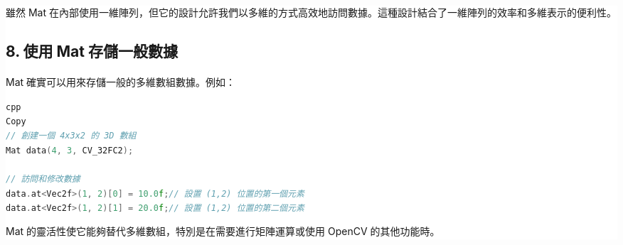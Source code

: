 雖然 Mat 在內部使用一維陣列，但它的設計允許我們以多維的方式高效地訪問數據。這種設計結合了一維陣列的效率和多維表示的便利性。

## 8. 使用 Mat 存儲一般數據

Mat 確實可以用來存儲一般的多維數組數據。例如：

```cpp
cpp
Copy
// 創建一個 4x3x2 的 3D 數組
Mat data(4, 3, CV_32FC2);

// 訪問和修改數據
data.at<Vec2f>(1, 2)[0] = 10.0f;// 設置 (1,2) 位置的第一個元素
data.at<Vec2f>(1, 2)[1] = 20.0f;// 設置 (1,2) 位置的第二個元素

```

Mat 的靈活性使它能夠替代多維數組，特別是在需要進行矩陣運算或使用 OpenCV 的其他功能時。
